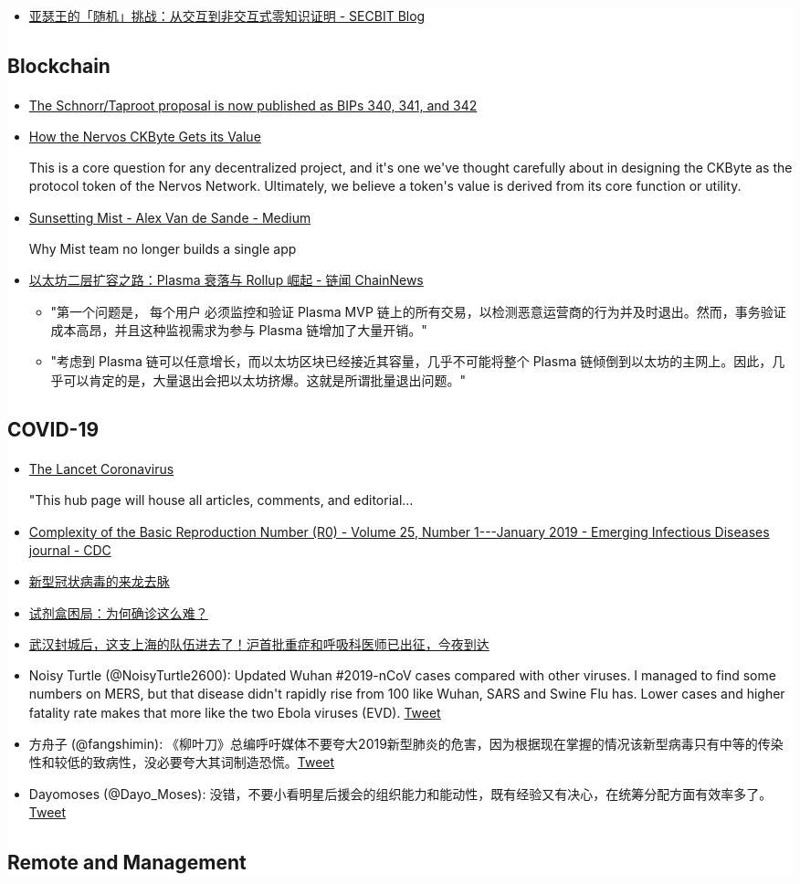 -   [亚瑟王的「随机」挑战：从交互到非交互式零知识证明 - SECBIT Blog](https://sec-bit.github.io/blog/2019/11/01/from-interactive-zkp-to-non-interactive-zkp/)

## Blockchain

-   [The Schnorr/Taproot proposal is now published as BIPs 340, 341, and 342](https://github.com/bitcoin/bips/)

-   [How the Nervos CKByte Gets its Value ](https://medium.com/nervosnetwork/how-the-nervos-ckbyte-gets-its-value-f0bd43333035?source=rss----4dab634dc673---4)

    This is a core question for any decentralized project, and it's one we've thought carefully about in designing the CKByte as the protocol token of the Nervos Network. Ultimately, we believe a token's value is derived from its core function or utility.

-   [Sunsetting Mist - Alex Van de Sande - Medium ](https://medium.com/@avsa/sunsetting-mist-da21c8e943d2)

    Why Mist team no longer builds a single app

-   [以太坊二层扩容之路：Plasma 衰落与 Rollup 崛起 - 链闻 ChainNews](https://medium.com/dragonfly-research/the-life-and-death-of-plasma-b72c6a59c5ad)

    -   "第一个问题是， 每个用户 必须监控和验证 Plasma MVP 链上的所有交易，以检测恶意运营商的行为并及时退出。然而，事务验证成本高昂，并且这种监视需求为参与 Plasma 链增加了大量开销。"

    -   "考虑到 Plasma 链可以任意增长，而以太坊区块已经接近其容量，几乎不可能将整个 Plasma 链倾倒到以太坊的主网上。因此，几乎可以肯定的是，大量退出会把以太坊挤爆。这就是所谓批量退出问题。"

## COVID-19

-   [The Lancet Coronavirus ](https://www.thelancet.com/coronavirus)

    "This hub page will house all articles, comments, and editorial...

-   [Complexity of the Basic Reproduction Number (R0) - Volume 25, Number 1---January 2019 - Emerging Infectious Diseases journal - CDC](https://wwwnc.cdc.gov/eid/article/25/1/17-1901_article)

-   [新型冠状病毒的来龙去脉](https://pic1cdn.luojilab.com/html/p/w42LM6M/rrpKM7BV4XIWLK3l8z2q.html?from=timeline&isappinstalled=0)

-   [试剂盒困局：为何确诊这么难？](https://mp.weixin.qq.com/s/Xq7jT0ErmFsIXZY5m3xoNQ)

-   [武汉封城后，这支上海的队伍进去了！沪首批重症和呼吸科医师已出征，今夜到达](http://wenhui.whb.cn/zhuzhanapp/yiliao/20200123/317060.html?from=timeline&isappinstalled=0)

-   Noisy Turtle (@NoisyTurtle2600): Updated Wuhan \#2019-nCoV cases compared with other viruses. I managed to find some numbers on MERS, but that disease didn't rapidly rise from 100 like Wuhan, SARS and Swine Flu has. Lower cases and higher fatality rate makes that more like the two Ebola viruses (EVD). [Tweet](https://twitter.com/NoisyTurtle2600/status/1221365780849119233)
-   方舟子 (@fangshimin): 《柳叶刀》总编呼吁媒体不要夸大2019新型肺炎的危害，因为根据现在掌握的情况该新型病毒只有中等的传染性和较低的致病性，没必要夸大其词制造恐慌。[Tweet](https://twitter.com/fangshimin/status/1221287783714574336)
-   Dayomoses (@Dayo_Moses): 没错，不要小看明星后援会的组织能力和能动性，既有经验又有决心，在统筹分配方面有效率多了。[Tweet](https://twitter.com/Dayo_Moses/status/1221696130955612161)

## Remote and Management
